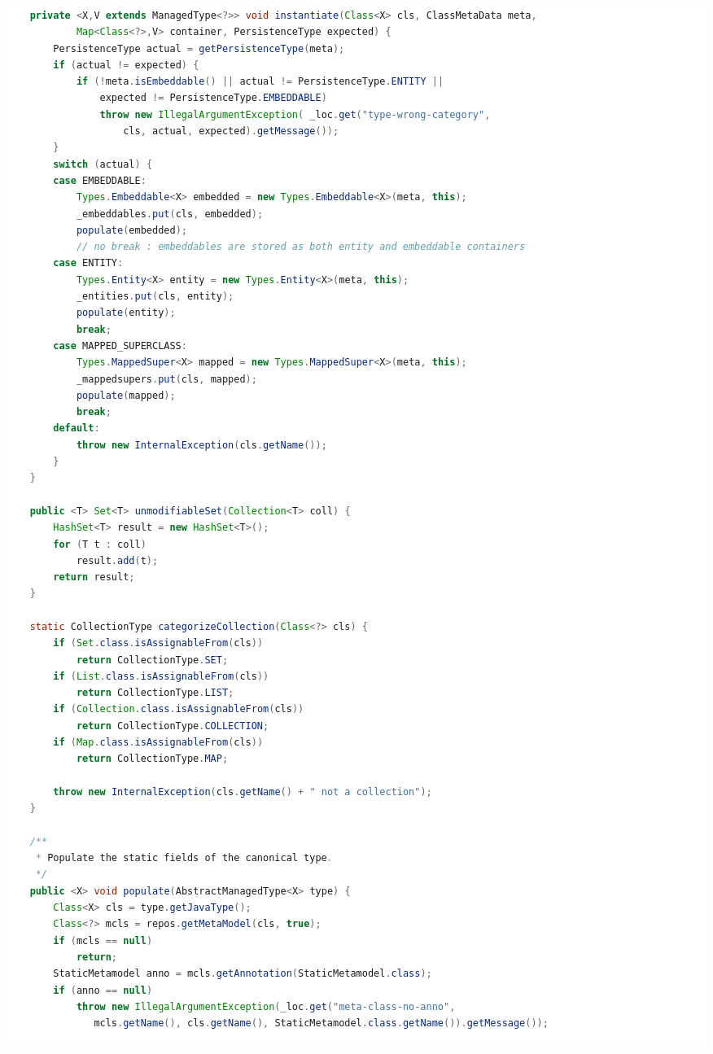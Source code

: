 ```java
    private <X,V extends ManagedType<?>> void instantiate(Class<X> cls, ClassMetaData meta, 
            Map<Class<?>,V> container, PersistenceType expected) {
        PersistenceType actual = getPersistenceType(meta);
        if (actual != expected) {
            if (!meta.isEmbeddable() || actual != PersistenceType.ENTITY ||
                expected != PersistenceType.EMBEDDABLE) 
                throw new IllegalArgumentException( _loc.get("type-wrong-category",
                    cls, actual, expected).getMessage());
        }
        switch (actual) {
        case EMBEDDABLE:
            Types.Embeddable<X> embedded = new Types.Embeddable<X>(meta, this);
            _embeddables.put(cls, embedded);
            populate(embedded);
            // no break : embeddables are stored as both entity and embeddable containers
        case ENTITY:
        	Types.Entity<X> entity = new Types.Entity<X>(meta, this);
            _entities.put(cls, entity);
            populate(entity);
            break;
        case MAPPED_SUPERCLASS:
            Types.MappedSuper<X> mapped = new Types.MappedSuper<X>(meta, this);
            _mappedsupers.put(cls, mapped);
            populate(mapped);
            break;
        default:
            throw new InternalException(cls.getName());
        }
    }

    public <T> Set<T> unmodifiableSet(Collection<T> coll) {
        HashSet<T> result = new HashSet<T>();
        for (T t : coll)
            result.add(t);
        return result;
    }

    static CollectionType categorizeCollection(Class<?> cls) {
        if (Set.class.isAssignableFrom(cls))
            return CollectionType.SET;
        if (List.class.isAssignableFrom(cls))
            return CollectionType.LIST;
        if (Collection.class.isAssignableFrom(cls))
            return CollectionType.COLLECTION;
        if (Map.class.isAssignableFrom(cls))
            return CollectionType.MAP;
        
        throw new InternalException(cls.getName() + " not a collection");
    }
    
    /**
     * Populate the static fields of the canonical type.
     */
    public <X> void populate(AbstractManagedType<X> type) {
		Class<X> cls = type.getJavaType();
		Class<?> mcls = repos.getMetaModel(cls, true);
		if (mcls == null)
		    return;
        StaticMetamodel anno = mcls.getAnnotation(StaticMetamodel.class);
		if (anno == null)
            throw new IllegalArgumentException(_loc.get("meta-class-no-anno", 
               mcls.getName(), cls.getName(), StaticMetamodel.class.getName()).getMessage());
		
```